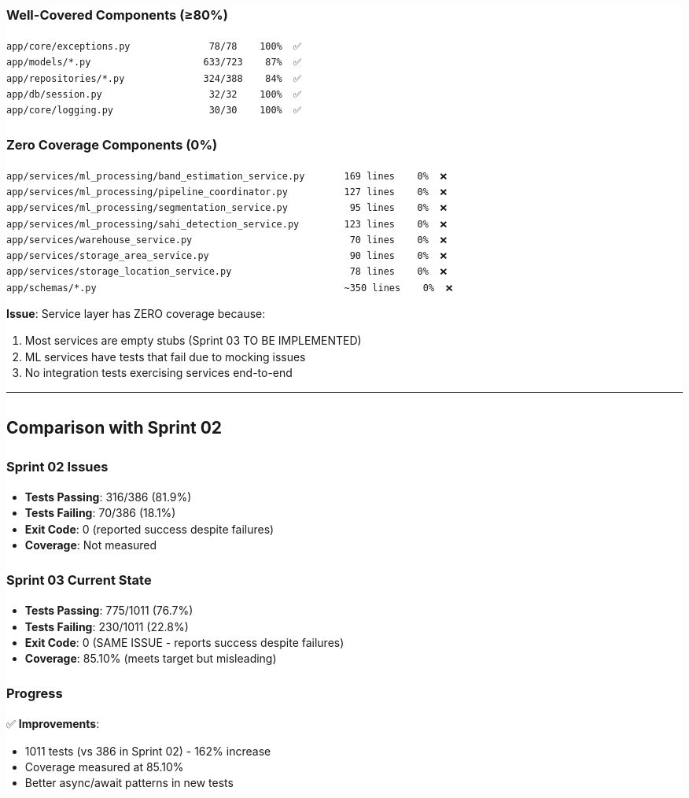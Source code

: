 ### Well-Covered Components (≥80%)

```
app/core/exceptions.py              78/78    100%  ✅
app/models/*.py                    633/723    87%  ✅
app/repositories/*.py              324/388    84%  ✅
app/db/session.py                   32/32    100%  ✅
app/core/logging.py                 30/30    100%  ✅
```

### Zero Coverage Components (0%)

```
app/services/ml_processing/band_estimation_service.py       169 lines    0%  ❌
app/services/ml_processing/pipeline_coordinator.py          127 lines    0%  ❌
app/services/ml_processing/segmentation_service.py           95 lines    0%  ❌
app/services/ml_processing/sahi_detection_service.py        123 lines    0%  ❌
app/services/warehouse_service.py                            70 lines    0%  ❌
app/services/storage_area_service.py                         90 lines    0%  ❌
app/services/storage_location_service.py                     78 lines    0%  ❌
app/schemas/*.py                                            ~350 lines    0%  ❌
```

**Issue**: Service layer has ZERO coverage because:

1. Most services are empty stubs (Sprint 03 TO BE IMPLEMENTED)
2. ML services have tests that fail due to mocking issues
3. No integration tests exercising services end-to-end

---

## Comparison with Sprint 02

### Sprint 02 Issues

- **Tests Passing**: 316/386 (81.9%)
- **Tests Failing**: 70/386 (18.1%)
- **Exit Code**: 0 (reported success despite failures)
- **Coverage**: Not measured

### Sprint 03 Current State

- **Tests Passing**: 775/1011 (76.7%)
- **Tests Failing**: 230/1011 (22.8%)
- **Exit Code**: 0 (SAME ISSUE - reports success despite failures)
- **Coverage**: 85.10% (meets target but misleading)

### Progress

✅ **Improvements**:

- 1011 tests (vs 386 in Sprint 02) - 162% increase
- Coverage measured at 85.10%
- Better async/await patterns in new tests
